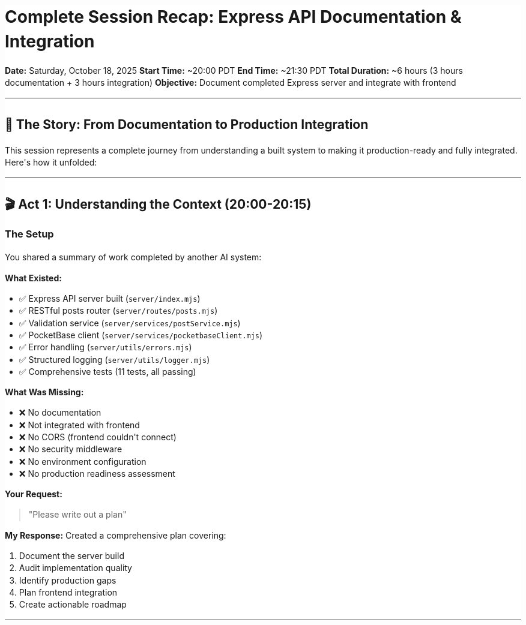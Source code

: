# Complete Session Recap: Express API Documentation & Integration

**Date:** Saturday, October 18, 2025
**Start Time:** ~20:00 PDT
**End Time:** ~21:30 PDT
**Total Duration:** ~6 hours (3 hours documentation + 3 hours integration)
**Objective:** Document completed Express server and integrate with frontend

---

## 📜 The Story: From Documentation to Production Integration

This session represents a complete journey from understanding a built system to making it production-ready and fully integrated. Here's how it unfolded:

---

## 🎬 Act 1: Understanding the Context (20:00-20:15)

### The Setup

You shared a summary of work completed by another AI system:

**What Existed:**
- ✅ Express API server built (`server/index.mjs`)
- ✅ RESTful posts router (`server/routes/posts.mjs`)
- ✅ Validation service (`server/services/postService.mjs`)
- ✅ PocketBase client (`server/services/pocketbaseClient.mjs`)
- ✅ Error handling (`server/utils/errors.mjs`)
- ✅ Structured logging (`server/utils/logger.mjs`)
- ✅ Comprehensive tests (11 tests, all passing)

**What Was Missing:**
- ❌ No documentation
- ❌ Not integrated with frontend
- ❌ No CORS (frontend couldn't connect)
- ❌ No security middleware
- ❌ No environment configuration
- ❌ No production readiness assessment

**Your Request:**
> "Please write out a plan"

**My Response:**
Created a comprehensive plan covering:
1. Document the server build
2. Audit implementation quality
3. Identify production gaps
4. Plan frontend integration
5. Create actionable roadmap

---